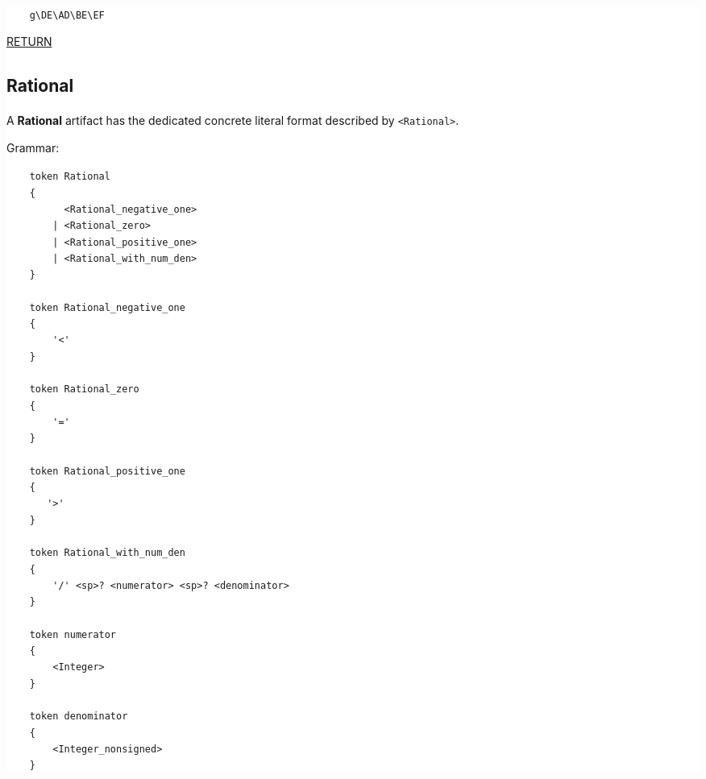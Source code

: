 ```
    g\DE\AD\BE\EF
```

[RETURN](#TOP)

<a name="Rational"></a>

## Rational

A **Rational** artifact has the dedicated concrete literal format
described by `<Rational>`.

Grammar:

```
    token Rational
    {
          <Rational_negative_one>
        | <Rational_zero>
        | <Rational_positive_one>
        | <Rational_with_num_den>
    }

    token Rational_negative_one
    {
        '<'
    }

    token Rational_zero
    {
        '='
    }

    token Rational_positive_one
    {
       '>'
    }

    token Rational_with_num_den
    {
        '/' <sp>? <numerator> <sp>? <denominator>
    }

    token numerator
    {
        <Integer>
    }

    token denominator
    {
        <Integer_nonsigned>
    }
```
